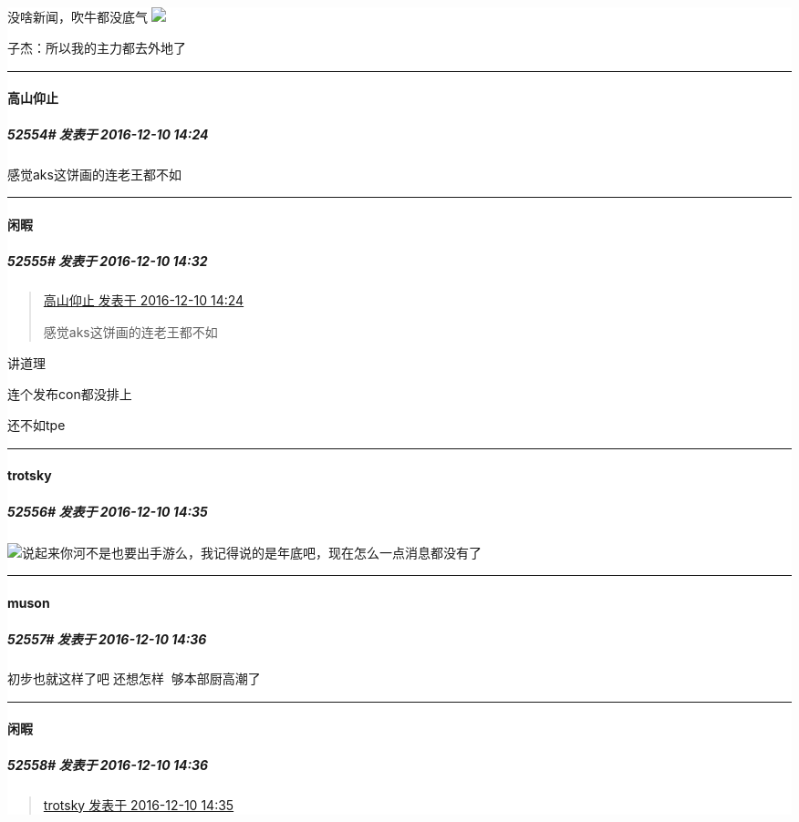 
没啥新闻，吹牛都没底气</blockquote>
<img src="https://static.saraba1st.com/image/smiley/face/116.gif" referrerpolicy="no-referrer">

子杰：所以我的主力都去外地了


*****

####  高山仰止  
##### 52554#       发表于 2016-12-10 14:24


感觉aks这饼画的连老王都不如


*****

####  闲暇  
##### 52555#       发表于 2016-12-10 14:32


<blockquote><a href="httphttps://bbs.saraba1st.com/2b/forum.php?mod=redirect&amp;goto=findpost&amp;pid=34441835&amp;ptid=1105387" target="_blank">高山仰止 发表于 2016-12-10 14:24</a>

感觉aks这饼画的连老王都不如</blockquote>
讲道理

连个发布con都没排上

还不如tpe


*****

####  trotsky  
##### 52556#       发表于 2016-12-10 14:35


<img src="https://static.saraba1st.com/image/smiley/face/191.gif" referrerpolicy="no-referrer">说起来你河不是也要出手游么，我记得说的是年底吧，现在怎么一点消息都没有了


*****

####  muson  
##### 52557#       发表于 2016-12-10 14:36


初步也就这样了吧 还想怎样  够本部厨高潮了


*****

####  闲暇  
##### 52558#       发表于 2016-12-10 14:36


<blockquote><a href="httphttps://bbs.saraba1st.com/2b/forum.php?mod=redirect&amp;goto=findpost&amp;pid=34441929&amp;ptid=1105387" target="_blank">trotsky 发表于 2016-12-10 14:35</a>
